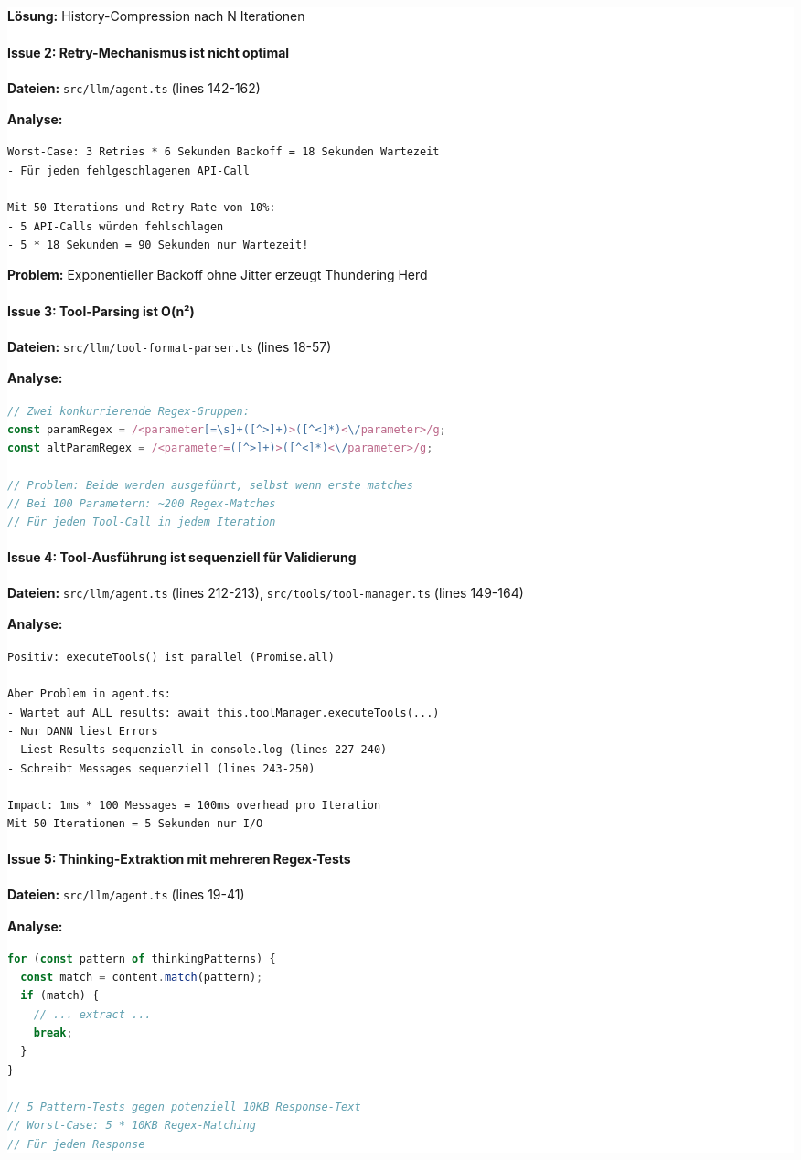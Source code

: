 **Lösung:** History-Compression nach N Iterationen

#### Issue 2: Retry-Mechanismus ist nicht optimal
**Dateien:** `src/llm/agent.ts` (lines 142-162)

**Analyse:**
```
Worst-Case: 3 Retries * 6 Sekunden Backoff = 18 Sekunden Wartezeit
- Für jeden fehlgeschlagenen API-Call

Mit 50 Iterations und Retry-Rate von 10%:
- 5 API-Calls würden fehlschlagen
- 5 * 18 Sekunden = 90 Sekunden nur Wartezeit!
```

**Problem:** Exponentieller Backoff ohne Jitter erzeugt Thundering Herd

#### Issue 3: Tool-Parsing ist O(n²)
**Dateien:** `src/llm/tool-format-parser.ts` (lines 18-57)

**Analyse:**
```typescript
// Zwei konkurrierende Regex-Gruppen:
const paramRegex = /<parameter[=\s]+([^>]+)>([^<]*)<\/parameter>/g;
const altParamRegex = /<parameter=([^>]+)>([^<]*)<\/parameter>/g;

// Problem: Beide werden ausgeführt, selbst wenn erste matches
// Bei 100 Parametern: ~200 Regex-Matches
// Für jeden Tool-Call in jedem Iteration
```

#### Issue 4: Tool-Ausführung ist sequenziell für Validierung
**Dateien:** `src/llm/agent.ts` (lines 212-213), `src/tools/tool-manager.ts` (lines 149-164)

**Analyse:**
```
Positiv: executeTools() ist parallel (Promise.all)

Aber Problem in agent.ts:
- Wartet auf ALL results: await this.toolManager.executeTools(...)
- Nur DANN liest Errors
- Liest Results sequenziell in console.log (lines 227-240)
- Schreibt Messages sequenziell (lines 243-250)

Impact: 1ms * 100 Messages = 100ms overhead pro Iteration
Mit 50 Iterationen = 5 Sekunden nur I/O
```

#### Issue 5: Thinking-Extraktion mit mehreren Regex-Tests
**Dateien:** `src/llm/agent.ts` (lines 19-41)

**Analyse:**
```typescript
for (const pattern of thinkingPatterns) {
  const match = content.match(pattern);
  if (match) {
    // ... extract ...
    break;
  }
}

// 5 Pattern-Tests gegen potenziell 10KB Response-Text
// Worst-Case: 5 * 10KB Regex-Matching
// Für jeden Response
```
